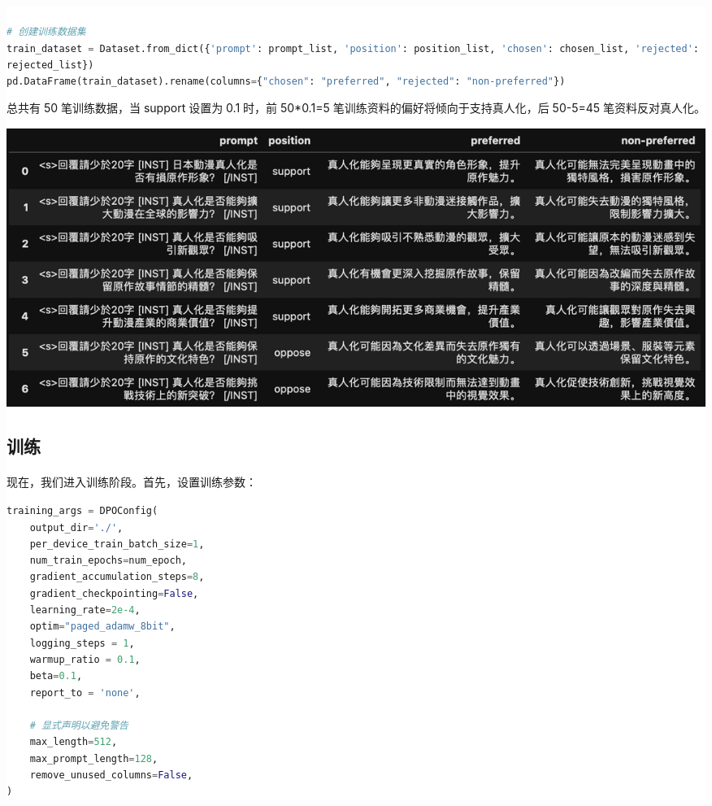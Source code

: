```python

# 创建训练数据集
train_dataset = Dataset.from_dict({'prompt': prompt_list, 'position': position_list, 'chosen': chosen_list, 'rejected': rejected_list})
pd.DataFrame(train_dataset).rename(columns={"chosen": "preferred", "rejected": "non-preferred"})
```

总共有 50 笔训练数据，当 support 设置为 0.1 时，前 50*0.1=5 笔训练资料的偏好将倾向于支持真人化，后 50-5=45 笔资料反对真人化。

![image-20240919114949791]( ./assets/image-20240919114949791.png)

## 训练

现在，我们进入训练阶段。首先，设置训练参数：


```python
training_args = DPOConfig(
    output_dir='./',
    per_device_train_batch_size=1,
    num_train_epochs=num_epoch,
    gradient_accumulation_steps=8,
    gradient_checkpointing=False,
    learning_rate=2e-4,
    optim="paged_adamw_8bit",
    logging_steps = 1,
    warmup_ratio = 0.1,
    beta=0.1,
    report_to = 'none',
    
    # 显式声明以避免警告
    max_length=512,
    max_prompt_length=128,
    remove_unused_columns=False,
)
```
